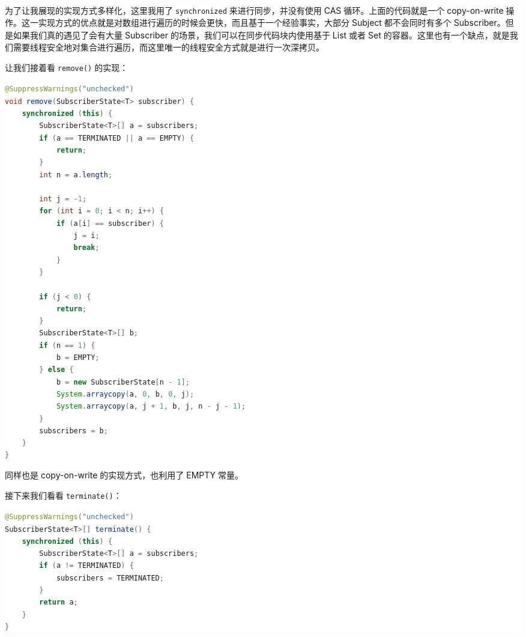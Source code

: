 为了让我展现的实现方式多样化，这里我用了 `synchronized` 来进行同步，并没有使用 CAS 循环。上面的代码就是一个 copy-on-write 操作。这一实现方式的优点就是对数组进行遍历的时候会更快，而且基于一个经验事实，大部分 Subject 都不会同时有多个 Subscriber。但是如果我们真的遇见了会有大量 Subscriber 的场景，我们可以在同步代码块内使用基于 List 或者 Set 的容器。这里也有一个缺点，就是我们需要线程安全地对集合进行遍历，而这里唯一的线程安全方式就是进行一次深拷贝。

让我们接着看 `remove()` 的实现：

~~~ java
@SuppressWarnings("unchecked")
void remove(SubscriberState<T> subscriber) {
    synchronized (this) {
        SubscriberState<T>[] a = subscribers;
        if (a == TERMINATED || a == EMPTY) {
            return;
        }
        int n = a.length;
         
        int j = -1;
        for (int i = 0; i < n; i++) {
            if (a[i] == subscriber) {
                j = i;
                break;
            }
        }
         
        if (j < 0) {
            return;
        }
        SubscriberState<T>[] b;
        if (n == 1) {
            b = EMPTY;
        } else {
            b = new SubscriberState[n - 1];
            System.arraycopy(a, 0, b, 0, j);
            System.arraycopy(a, j + 1, b, j, n - j - 1);
        }
        subscribers = b;
    }
}
~~~

同样也是 copy-on-write 的实现方式，也利用了 EMPTY 常量。

接下来我们看看 `terminate()`：

~~~ java
@SuppressWarnings("unchecked")
SubscriberState<T>[] terminate() {
    synchronized (this) {
        SubscriberState<T>[] a = subscribers;
        if (a != TERMINATED) {
            subscribers = TERMINATED;
        }
        return a;
    }
}
~~~
